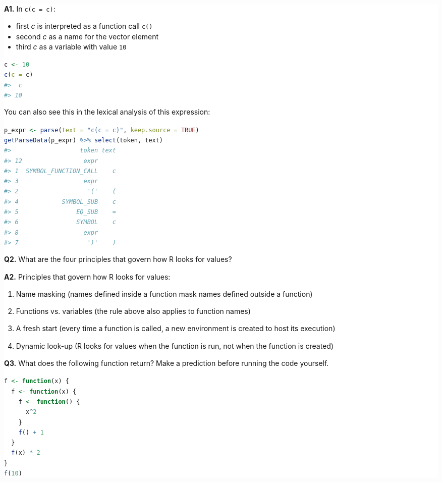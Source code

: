 **A1.** In `c(c = c)`:

* first *c* is interpreted as a function call `c()`
* second *c* as a name for the vector element
* third *c* as a variable with value `10`


``` r
c <- 10
c(c = c)
#>  c 
#> 10
```

You can also see this in the lexical analysis of this expression:


``` r
p_expr <- parse(text = "c(c = c)", keep.source = TRUE)
getParseData(p_expr) %>% select(token, text)
#>                   token text
#> 12                 expr     
#> 1  SYMBOL_FUNCTION_CALL    c
#> 3                  expr     
#> 2                   '('    (
#> 4            SYMBOL_SUB    c
#> 5                EQ_SUB    =
#> 6                SYMBOL    c
#> 8                  expr     
#> 7                   ')'    )
```

**Q2.** What are the four principles that govern how R looks for values?

**A2.** Principles that govern how R looks for values:

1. Name masking (names defined inside a function mask names defined outside a function)

1. Functions vs. variables (the rule above also applies to function names) 

1. A fresh start (every time a function is called, a new environment is created to host its execution)

1. Dynamic look-up (R looks for values when the function is run, not when the function is created)

**Q3.** What does the following function return? Make a prediction before running the code yourself.


``` r
f <- function(x) {
  f <- function(x) {
    f <- function() {
      x^2
    }
    f() + 1
  }
  f(x) * 2
}
f(10)
```
